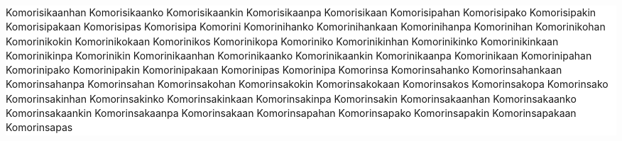Komorisikaanhan
Komorisikaanko
Komorisikaankin
Komorisikaanpa
Komorisikaan
Komorisipahan
Komorisipako
Komorisipakin
Komorisipakaan
Komorisipas
Komorisipa
Komorini
Komorinihanko
Komorinihankaan
Komorinihanpa
Komorinihan
Komorinikohan
Komorinikokin
Komorinikokaan
Komorinikos
Komorinikopa
Komoriniko
Komorinikinhan
Komorinikinko
Komorinikinkaan
Komorinikinpa
Komorinikin
Komorinikaanhan
Komorinikaanko
Komorinikaankin
Komorinikaanpa
Komorinikaan
Komorinipahan
Komorinipako
Komorinipakin
Komorinipakaan
Komorinipas
Komorinipa
Komorinsa
Komorinsahanko
Komorinsahankaan
Komorinsahanpa
Komorinsahan
Komorinsakohan
Komorinsakokin
Komorinsakokaan
Komorinsakos
Komorinsakopa
Komorinsako
Komorinsakinhan
Komorinsakinko
Komorinsakinkaan
Komorinsakinpa
Komorinsakin
Komorinsakaanhan
Komorinsakaanko
Komorinsakaankin
Komorinsakaanpa
Komorinsakaan
Komorinsapahan
Komorinsapako
Komorinsapakin
Komorinsapakaan
Komorinsapas